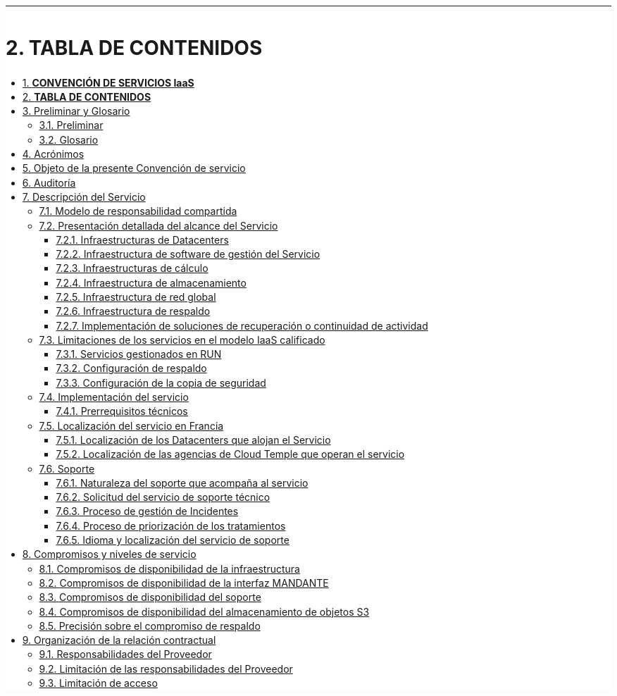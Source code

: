 
----------------------------------------------------------------------------------

# 2. **TABLA DE CONTENIDOS**


- [1. **CONVENCIÓN DE SERVICIOS IaaS**](#1-convenction-de-servicios-iaas)
- [2. **TABLA DE CONTENIDOS**](#2-tabla-de-contenidos)
- [3. Preliminar y Glosario](#3-preliminar-y-glosario)
  - [3.1. Preliminar](#31-preliminar)
  - [3.2. Glosario](#32-glosario)
- [4. Acrónimos](#4-acrónimos)
- [5. Objeto de la presente Convención de servicio](#5-objeto-de-la-presente-convención-de-servicio)
- [6. Auditoría](#6-auditoría)
- [7. Descripción del Servicio](#7-descripción-del-servicio)
  - [7.1. Modelo de responsabilidad compartida](#71-modelo-de-responsabilidad-compartida)
  - [7.2. Presentación detallada del alcance del Servicio](#72-presentación-detallada-del-alcance-del-servicio)
    - [7.2.1. Infraestructuras de Datacenters](#721-infraestructuras-de-datacenters)
    - [7.2.2. Infraestructura de software de gestión del Servicio](#722-infraestructura-de-software-de-gestión-del-servicio)
    - [7.2.3. Infraestructuras de cálculo](#723-infraestructuras-de-cálculo)
    - [7.2.4. Infraestructura de almacenamiento](#724-infraestructura-de-almacenamiento)
    - [7.2.5. Infraestructura de red global](#725-infraestructura-de-red-global)
    - [7.2.6. Infraestructura de respaldo](#726-infraestructura-de-respaldo)
    - [7.2.7. Implementación de soluciones de recuperación o continuidad de actividad](#727-implementación-de-soluciones-de-recuperación-o-continuidad-de-actividad)
  - [7.3. Limitaciones de los servicios en el modelo IaaS calificado](#73-limitaciones-de-los-servicios-en-el-modelo-iaas-calificado)
    - [7.3.1. Servicios gestionados en RUN](#731-servicios-gestionados-en-run)
    - [7.3.2. Configuración de respaldo](#732-configuración-de-respaldo)
    - [7.3.3. Configuración de la copia de seguridad](#733-configuración-de-la-copia-de-seguridad)
  - [7.4. Implementación del servicio](#74-implementación-del-servicio)
    - [7.4.1. Prerrequisitos técnicos](#741-prerrequisitos-técnicos)
  - [7.5. Localización del servicio en Francia](#75-localización-del-servicio-en-francia)
    - [7.5.1. Localización de los Datacenters que alojan el Servicio](#751-localización-de-los-datacenters-que-alojan-el-servicio)
    - [7.5.2. Localización de las agencias de Cloud Temple que operan el servicio](#752-localización-de-las-agencias-de-cloud-temple-que-operan-el-servicio)
  - [7.6. Soporte](#76-soporte)
    - [7.6.1. Naturaleza del soporte que acompaña al servicio](#761-naturaleza-del-soporte-que-acompaña-al-servicio)
    - [7.6.2. Solicitud del servicio de soporte técnico](#762-solicitud-del-servicio-de-soporte-técnico)
    - [7.6.3. Proceso de gestión de Incidentes](#763-proceso-de-gestión-de-incidentes)
    - [7.6.4. Proceso de priorización de los tratamientos](#764-proceso-de-priorización-de-los-tratamientos)
    - [7.6.5. Idioma y localización del servicio de soporte](#765-idioma-y-localización-del-servicio-de-soporte)
- [8. Compromisos y niveles de servicio](#8-compromisos-y-niveles-de-servicio)
  - [8.1. Compromisos de disponibilidad de la infraestructura](#81-compromisos-de-disponibilidad-de-la-infraestructura)
  - [8.2. Compromisos de disponibilidad de la interfaz MANDANTE](#82-compromisos-de-disponibilidad-de-la-interfaz-mandante)
  - [8.3. Compromisos de disponibilidad del soporte](#83-compromisos-de-disponibilidad-del-soporte)
  - [8.4. Compromisos de disponibilidad del almacenamiento de objetos S3](#84-compromisos-de-disponibilidad-del-almacenamiento-de-objetos-s3)
  - [8.5. Precisión sobre el compromiso de respaldo](#85-precisión-sobre-el-compromiso-de-respaldo)
- [9. Organización de la relación contractual](#9-organización-de-la-relación-contractual)
  - [9.1. Responsabilidades del Proveedor](#91-responsabilidades-del-proveedor)
  - [9.2. Limitación de las responsabilidades del Proveedor](#92-limitación-de-las-responsabilidades-del-proveedor)
  - [9.3. Limitación de acceso](#93-limitación-de-acceso)